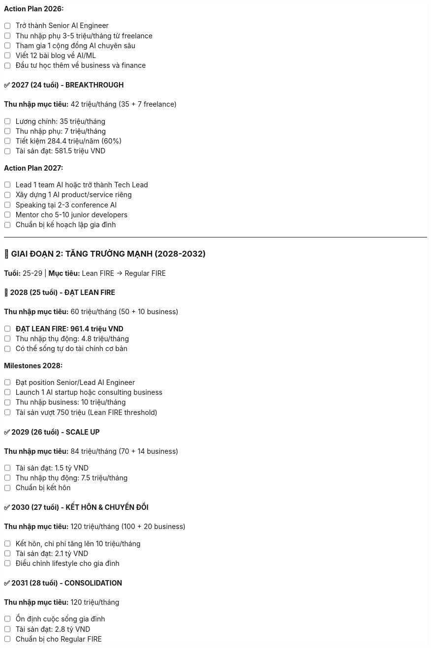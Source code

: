 **Action Plan 2026:**
- [ ] Trở thành Senior AI Engineer
- [ ] Thu nhập phụ 3-5 triệu/tháng từ freelance
- [ ] Tham gia 1 cộng đồng AI chuyên sâu
- [ ] Viết 12 bài blog về AI/ML
- [ ] Đầu tư học thêm về business và finance

#### ✅ 2027 (24 tuổi) - BREAKTHROUGH
**Thu nhập mục tiêu:** 42 triệu/tháng (35 + 7 freelance)
- [ ] Lương chính: 35 triệu/tháng
- [ ] Thu nhập phụ: 7 triệu/tháng
- [ ] Tiết kiệm 284.4 triệu/năm (60%)
- [ ] Tài sản đạt: 581.5 triệu VND

**Action Plan 2027:**
- [ ] Lead 1 team AI hoặc trở thành Tech Lead
- [ ] Xây dựng 1 AI product/service riêng
- [ ] Speaking tại 2-3 conference AI
- [ ] Mentor cho 5-10 junior developers
- [ ] Chuẩn bị kế hoạch lập gia đình

---

### 🚀 GIAI ĐOẠN 2: TĂNG TRƯỞNG MẠNH (2028-2032)
**Tuổi:** 25-29 | **Mục tiêu:** Lean FIRE → Regular FIRE

#### 🥉 2028 (25 tuổi) - ĐẠT LEAN FIRE
**Thu nhập mục tiêu:** 60 triệu/tháng (50 + 10 business)
- [ ] **ĐẠT LEAN FIRE: 961.4 triệu VND**
- [ ] Thu nhập thụ động: 4.8 triệu/tháng
- [ ] Có thể sống tự do tài chính cơ bản

**Milestones 2028:**
- [ ] Đạt position Senior/Lead AI Engineer
- [ ] Launch 1 AI startup hoặc consulting business
- [ ] Thu nhập business: 10 triệu/tháng
- [ ] Tài sản vượt 750 triệu (Lean FIRE threshold)

#### ✅ 2029 (26 tuổi) - SCALE UP
**Thu nhập mục tiêu:** 84 triệu/tháng (70 + 14 business)
- [ ] Tài sản đạt: 1.5 tỷ VND
- [ ] Thu nhập thụ động: 7.5 triệu/tháng
- [ ] Chuẩn bị kết hôn

#### ✅ 2030 (27 tuổi) - KẾT HÔN & CHUYỂN ĐỔI
**Thu nhập mục tiêu:** 120 triệu/tháng (100 + 20 business)
- [ ] Kết hôn, chi phí tăng lên 10 triệu/tháng
- [ ] Tài sản đạt: 2.1 tỷ VND
- [ ] Điều chỉnh lifestyle cho gia đình

#### ✅ 2031 (28 tuổi) - CONSOLIDATION
**Thu nhập mục tiêu:** 120 triệu/tháng
- [ ] Ổn định cuộc sống gia đình
- [ ] Tài sản đạt: 2.8 tỷ VND
- [ ] Chuẩn bị cho Regular FIRE
